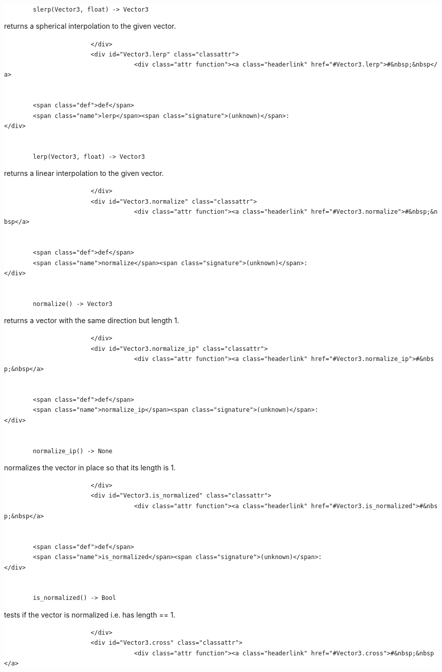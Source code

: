         
            slerp(Vector3, float) -> Vector3
returns a spherical interpolation to the given vector.


                            </div>
                            <div id="Vector3.lerp" class="classattr">
                                        <div class="attr function"><a class="headerlink" href="#Vector3.lerp">#&nbsp;&nbsp</a>

        
            <span class="def">def</span>
            <span class="name">lerp</span><span class="signature">(unknown)</span>:
    </div>

        
            lerp(Vector3, float) -> Vector3
returns a linear interpolation to the given vector.


                            </div>
                            <div id="Vector3.normalize" class="classattr">
                                        <div class="attr function"><a class="headerlink" href="#Vector3.normalize">#&nbsp;&nbsp</a>

        
            <span class="def">def</span>
            <span class="name">normalize</span><span class="signature">(unknown)</span>:
    </div>

        
            normalize() -> Vector3
returns a vector with the same direction but length 1.


                            </div>
                            <div id="Vector3.normalize_ip" class="classattr">
                                        <div class="attr function"><a class="headerlink" href="#Vector3.normalize_ip">#&nbsp;&nbsp</a>

        
            <span class="def">def</span>
            <span class="name">normalize_ip</span><span class="signature">(unknown)</span>:
    </div>

        
            normalize_ip() -> None
normalizes the vector in place so that its length is 1.


                            </div>
                            <div id="Vector3.is_normalized" class="classattr">
                                        <div class="attr function"><a class="headerlink" href="#Vector3.is_normalized">#&nbsp;&nbsp</a>

        
            <span class="def">def</span>
            <span class="name">is_normalized</span><span class="signature">(unknown)</span>:
    </div>

        
            is_normalized() -> Bool
tests if the vector is normalized i.e. has length == 1.


                            </div>
                            <div id="Vector3.cross" class="classattr">
                                        <div class="attr function"><a class="headerlink" href="#Vector3.cross">#&nbsp;&nbsp</a>
